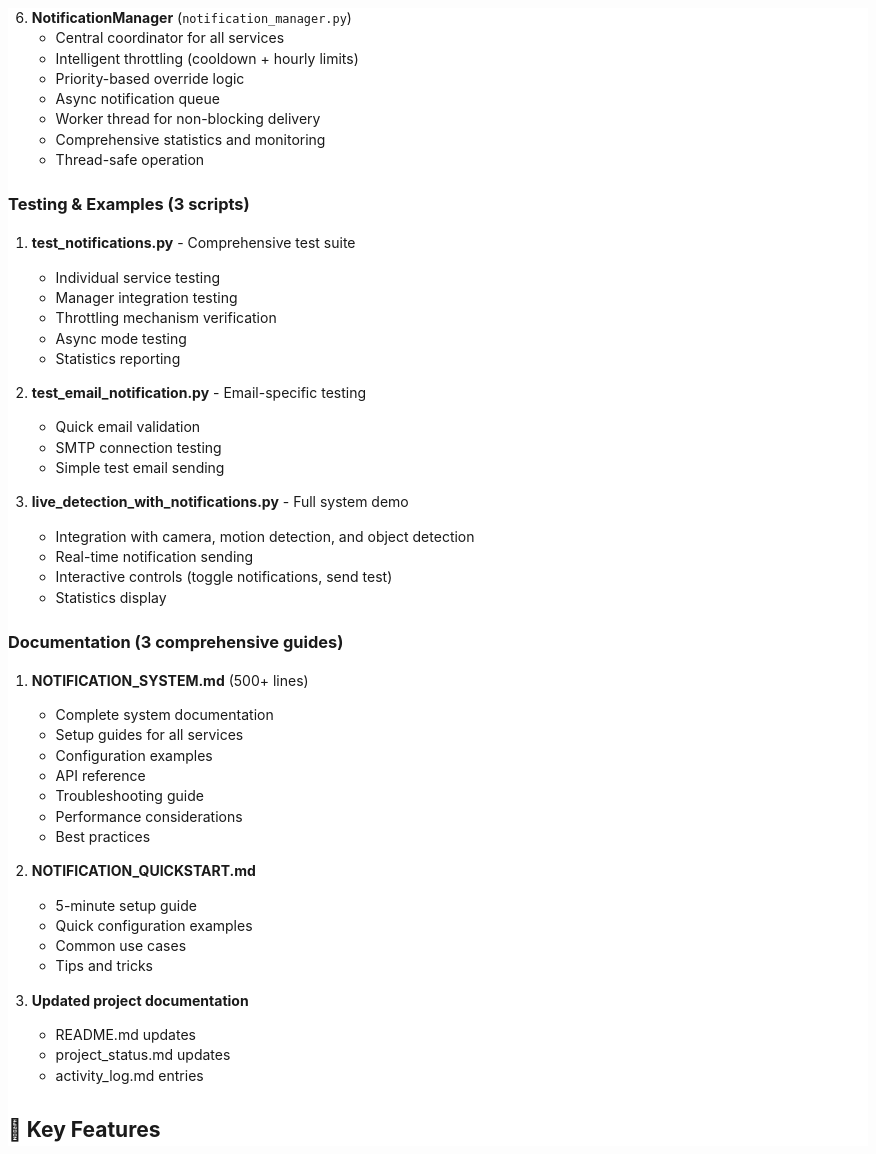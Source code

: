 6. **NotificationManager** (`notification_manager.py`)
   - Central coordinator for all services
   - Intelligent throttling (cooldown + hourly limits)
   - Priority-based override logic
   - Async notification queue
   - Worker thread for non-blocking delivery
   - Comprehensive statistics and monitoring
   - Thread-safe operation

### Testing & Examples (3 scripts)

1. **test_notifications.py** - Comprehensive test suite
   - Individual service testing
   - Manager integration testing
   - Throttling mechanism verification
   - Async mode testing
   - Statistics reporting

2. **test_email_notification.py** - Email-specific testing
   - Quick email validation
   - SMTP connection testing
   - Simple test email sending

3. **live_detection_with_notifications.py** - Full system demo
   - Integration with camera, motion detection, and object detection
   - Real-time notification sending
   - Interactive controls (toggle notifications, send test)
   - Statistics display

### Documentation (3 comprehensive guides)

1. **NOTIFICATION_SYSTEM.md** (500+ lines)
   - Complete system documentation
   - Setup guides for all services
   - Configuration examples
   - API reference
   - Troubleshooting guide
   - Performance considerations
   - Best practices

2. **NOTIFICATION_QUICKSTART.md**
   - 5-minute setup guide
   - Quick configuration examples
   - Common use cases
   - Tips and tricks

3. **Updated project documentation**
   - README.md updates
   - project_status.md updates
   - activity_log.md entries

## 🎯 Key Features

